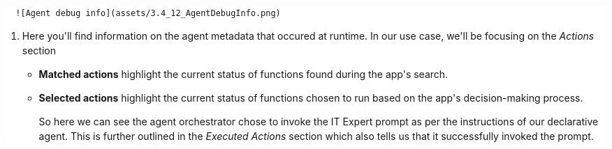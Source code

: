       ![Agent debug info](assets/3.4_12_AgentDebugInfo.png)

1. Here you'll find information on the agent metadata that occured at runtime. In our use case, we'll be focusing on the _Actions_ section

   - **Matched actions** highlight the current status of functions found during the app's search.
   - **Selected actions** highlight the current status of functions chosen to run based on the app's decision-making process.

      So here we can see the agent orchestrator chose to invoke the IT Expert prompt as per the instructions of our declarative agent. This is further outlined in the _Executed Actions_ section which also tells us that it successfully invoked the prompt.
